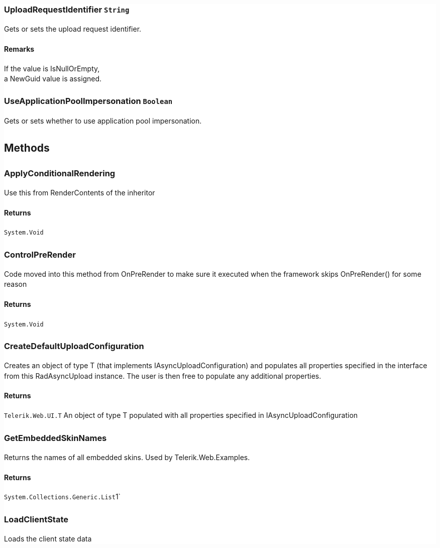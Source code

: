 ###  UploadRequestIdentifier `String`

Gets or sets the upload request identifier.

#### Remarks
If the value is IsNullOrEmpty,  
            a NewGuid value is assigned.

###  UseApplicationPoolImpersonation `Boolean`

Gets or sets whether to use application pool impersonation.

## Methods

###  ApplyConditionalRendering

Use this from RenderContents of the inheritor

#### Returns

`System.Void` 

###  ControlPreRender

Code moved into this method from OnPreRender to make sure it executed when the framework skips OnPreRender() for some reason

#### Returns

`System.Void` 

###  CreateDefaultUploadConfiguration

Creates an object of type T (that implements IAsyncUploadConfiguration)
            and populates all properties specified in the interface from this RadAsyncUpload instance.
            The user is then free to populate any additional properties.

#### Returns

`Telerik.Web.UI.T` An object of type T populated with all properties specified in IAsyncUploadConfiguration

###  GetEmbeddedSkinNames

Returns the names of all embedded skins. Used by Telerik.Web.Examples.

#### Returns

`System.Collections.Generic.List`1` 

###  LoadClientState

Loads the client state data
